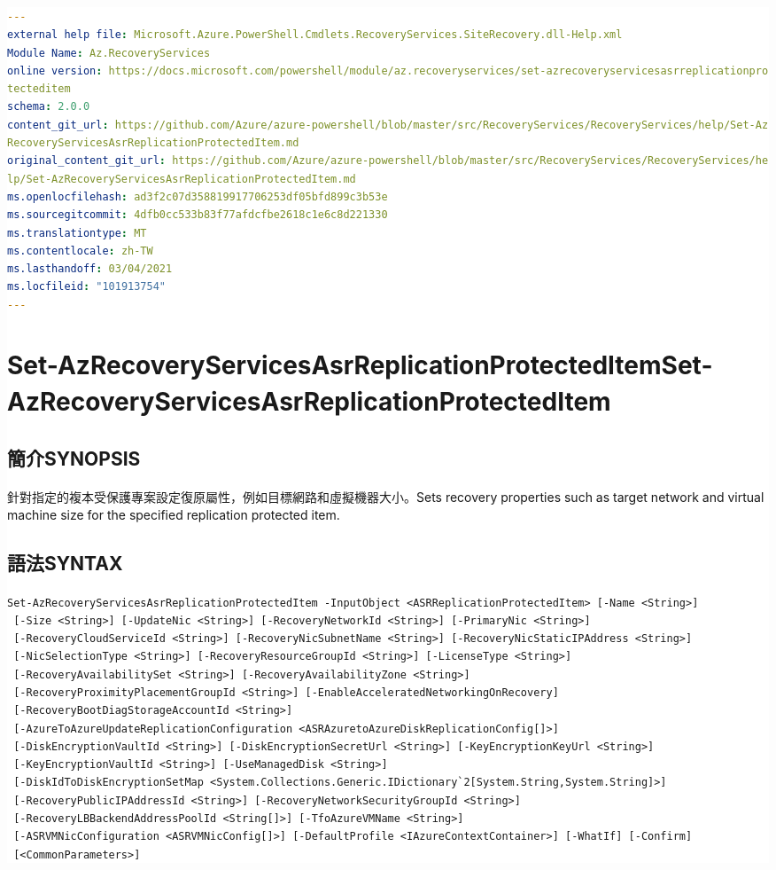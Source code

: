 ```yaml
---
external help file: Microsoft.Azure.PowerShell.Cmdlets.RecoveryServices.SiteRecovery.dll-Help.xml
Module Name: Az.RecoveryServices
online version: https://docs.microsoft.com/powershell/module/az.recoveryservices/set-azrecoveryservicesasrreplicationprotecteditem
schema: 2.0.0
content_git_url: https://github.com/Azure/azure-powershell/blob/master/src/RecoveryServices/RecoveryServices/help/Set-AzRecoveryServicesAsrReplicationProtectedItem.md
original_content_git_url: https://github.com/Azure/azure-powershell/blob/master/src/RecoveryServices/RecoveryServices/help/Set-AzRecoveryServicesAsrReplicationProtectedItem.md
ms.openlocfilehash: ad3f2c07d358819917706253df05bfd899c3b53e
ms.sourcegitcommit: 4dfb0cc533b83f77afdcfbe2618c1e6c8d221330
ms.translationtype: MT
ms.contentlocale: zh-TW
ms.lasthandoff: 03/04/2021
ms.locfileid: "101913754"
---
```

# <span data-ttu-id="9bb00-101">Set-AzRecoveryServicesAsrReplicationProtectedItem</span><span class="sxs-lookup"><span data-stu-id="9bb00-101">Set-AzRecoveryServicesAsrReplicationProtectedItem</span></span>

## <span data-ttu-id="9bb00-102">簡介</span><span class="sxs-lookup"><span data-stu-id="9bb00-102">SYNOPSIS</span></span>
<span data-ttu-id="9bb00-103">針對指定的複本受保護專案設定復原屬性，例如目標網路和虛擬機器大小。</span><span class="sxs-lookup"><span data-stu-id="9bb00-103">Sets recovery properties such as target network and virtual machine size for the specified replication protected item.</span></span>

## <span data-ttu-id="9bb00-104">語法</span><span class="sxs-lookup"><span data-stu-id="9bb00-104">SYNTAX</span></span>

```
Set-AzRecoveryServicesAsrReplicationProtectedItem -InputObject <ASRReplicationProtectedItem> [-Name <String>]
 [-Size <String>] [-UpdateNic <String>] [-RecoveryNetworkId <String>] [-PrimaryNic <String>]
 [-RecoveryCloudServiceId <String>] [-RecoveryNicSubnetName <String>] [-RecoveryNicStaticIPAddress <String>]
 [-NicSelectionType <String>] [-RecoveryResourceGroupId <String>] [-LicenseType <String>]
 [-RecoveryAvailabilitySet <String>] [-RecoveryAvailabilityZone <String>]
 [-RecoveryProximityPlacementGroupId <String>] [-EnableAcceleratedNetworkingOnRecovery]
 [-RecoveryBootDiagStorageAccountId <String>]
 [-AzureToAzureUpdateReplicationConfiguration <ASRAzuretoAzureDiskReplicationConfig[]>]
 [-DiskEncryptionVaultId <String>] [-DiskEncryptionSecretUrl <String>] [-KeyEncryptionKeyUrl <String>]
 [-KeyEncryptionVaultId <String>] [-UseManagedDisk <String>]
 [-DiskIdToDiskEncryptionSetMap <System.Collections.Generic.IDictionary`2[System.String,System.String]>]
 [-RecoveryPublicIPAddressId <String>] [-RecoveryNetworkSecurityGroupId <String>]
 [-RecoveryLBBackendAddressPoolId <String[]>] [-TfoAzureVMName <String>]
 [-ASRVMNicConfiguration <ASRVMNicConfig[]>] [-DefaultProfile <IAzureContextContainer>] [-WhatIf] [-Confirm]
 [<CommonParameters>]
```
